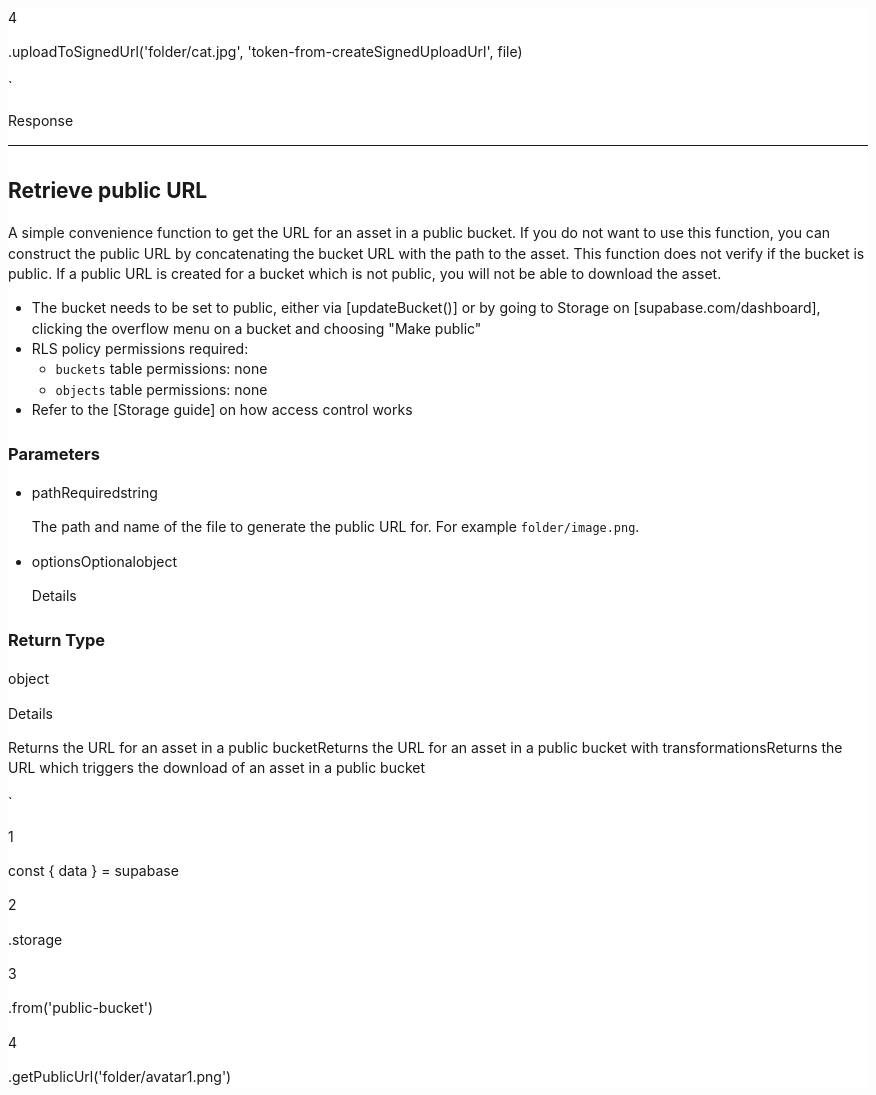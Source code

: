 4

.uploadToSignedUrl('folder/cat.jpg', 'token-from-createSignedUploadUrl', file)

`

Response

* * * * *

Retrieve public URL
-------------------

A simple convenience function to get the URL for an asset in a public bucket. If you do not want to use this function, you can construct the public URL by concatenating the bucket URL with the path to the asset. This function does not verify if the bucket is public. If a public URL is created for a bucket which is not public, you will not be able to download the asset.

-   The bucket needs to be set to public, either via [updateBucket()] or by going to Storage on [supabase.com/dashboard], clicking the overflow menu on a bucket and choosing "Make public"
-   RLS policy permissions required:
    -   `buckets` table permissions: none
    -   `objects` table permissions: none
-   Refer to the [Storage guide] on how access control works

### Parameters

-   pathRequiredstring

    The path and name of the file to generate the public URL for. For example `folder/image.png`.

-   optionsOptionalobject

    Details

### Return Type

object

Details

Returns the URL for an asset in a public bucketReturns the URL for an asset in a public bucket with transformationsReturns the URL which triggers the download of an asset in a public bucket

`

1

const { data } = supabase

2

.storage

3

.from('public-bucket')

4

.getPublicUrl('folder/avatar1.png')
